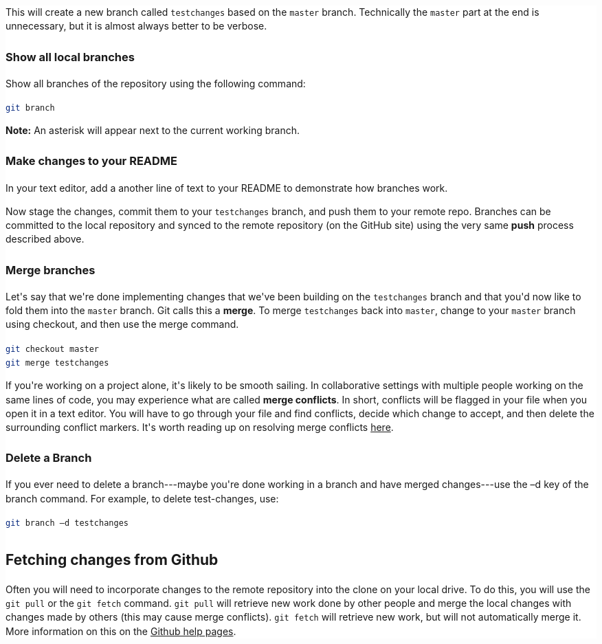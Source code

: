 This will create a new branch called `testchanges` based on the `master` branch. Technically the `master` part at the end is unnecessary, but it is almost always better to be verbose.

### Show all local branches

Show all branches of the repository using the following command:

```sh
git branch
```

**Note:** An asterisk will appear next to the current working branch.

### Make changes to your README

In your text editor, add a another line of text to your README to demonstrate how branches work.

Now stage the changes, commit them to your `testchanges` branch, and push them to your remote repo. Branches can be committed to the local repository and synced to the remote repository (on the GitHub site) using the very same **push** process described above.

### Merge branches

Let's say that we're done implementing changes that we've been building on the `testchanges` branch and that you'd now like to fold them into the `master` branch. Git calls this a **merge**. To merge `testchanges` back into `master`, change to your `master` branch using checkout, and then use the merge command.

```sh
git checkout master
git merge testchanges
```

If you're working on a project alone, it's likely to be smooth sailing. In collaborative settings with multiple people working on the same lines of code, you may experience what are called **merge conflicts**. In short, conflicts will be flagged in your file when you open it in a text editor. You will have to go through your file and find conflicts, decide which change to accept, and then delete the surrounding conflict markers. It's worth reading up on resolving merge conflicts [here](https://help.github.com/articles/resolving-a-merge-conflict-from-the-command-line/).

### Delete a Branch

If you ever need to delete a branch---maybe you're done working in a branch and have merged changes---use the –d key of the branch command. For example, to delete test-changes, use:

```sh
git branch –d testchanges
```

## Fetching changes from Github

Often you will need to incorporate changes to the remote repository into the clone on your local drive. To do this, you will use the `git pull` or the `git fetch` command. `git pull` will retrieve new work done by other people and merge the local changes with changes made by others (this may cause merge conflicts). `git fetch` will retrieve new work, but will not automatically merge it. More information on this on the [Github help pages](https://help.github.com/articles/fetching-a-remote/).
